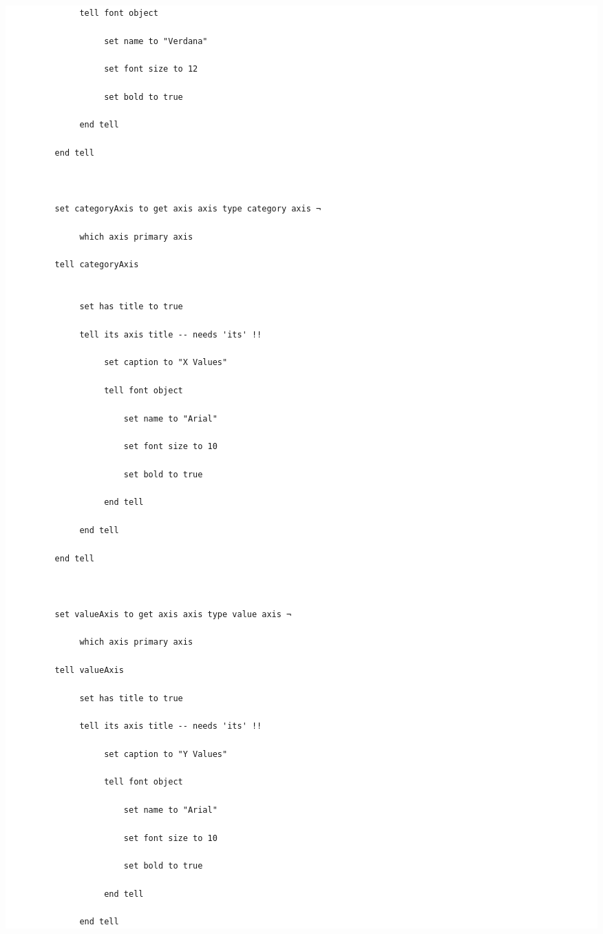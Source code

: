                    tell font object

                        set name to "Verdana"

                        set font size to 12

                        set bold to true

                   end tell

              end tell

             

              set categoryAxis to get axis axis type category axis ¬

                   which axis primary axis

              tell categoryAxis


                   set has title to true

                   tell its axis title -- needs 'its' !!

                        set caption to "X Values"

                        tell font object

                            set name to "Arial"

                            set font size to 10

                            set bold to true

                        end tell

                   end tell

              end tell

             

              set valueAxis to get axis axis type value axis ¬

                   which axis primary axis

              tell valueAxis

                   set has title to true

                   tell its axis title -- needs 'its' !!

                        set caption to "Y Values"

                        tell font object

                            set name to "Arial"

                            set font size to 10

                            set bold to true

                        end tell

                   end tell
